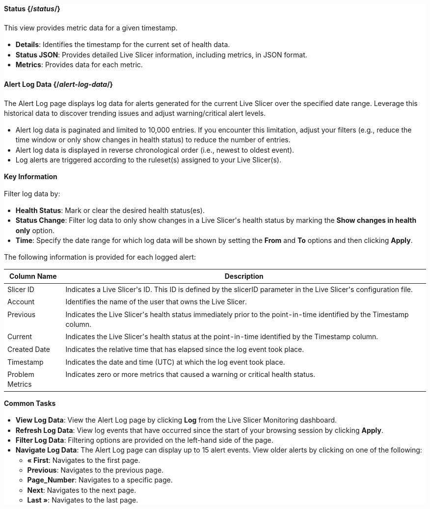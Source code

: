 #### Status  {/*status*/}

This view provides metric data for a given timestamp.

- **Details**: Identifies the timestamp for the current set of health data.
- **Status JSON**: Provides detailed Live Slicer information, including metrics, in JSON format.
- **Metrics**: Provides data for each metric.

#### Alert Log Data  {/*alert-log-data*/}

The Alert Log page displays log data for alerts generated for the current Live Slicer over the specified date range. Leverage this historical data to discover trending issues and adjust warning/critical alert levels.

- Alert log data is paginated and limited to 10,000 entries. If you encounter this limitation, adjust your filters (e.g., reduce the time window or only show changes in health status) to reduce the number of entries.
- Alert log data is displayed in reverse chronological order (i.e., newest to oldest event).
- Log alerts are triggered according to the ruleset(s) assigned to your Live Slicer(s).

**Key Information**

Filter log data by:

- **Health Status**: Mark or clear the desired health status(es).
- **Status Change**: Filter log data to only show changes in a Live Slicer's health status by marking the **Show changes in health only** option.
- **Time**: Specify the date range for which log data will be shown by setting the **From** and **To** options and then clicking **Apply**.

The following information is provided for each logged alert:

| Column Name | Description |
|---|---|
| Slicer ID | Indicates a Live Slicer's ID. This ID is defined by the slicerID parameter in the Live Slicer's configuration file. |
| Account | Identifies the name of the user that owns the Live Slicer. |
| Previous | Indicates the Live Slicer's health status immediately prior to the point-in-time identified by the Timestamp column. |
| Current | Indicates the Live Slicer's health status at the point-in-time identified by the Timestamp column. |
| Created Date | Indicates the relative time that has elapsed since the log event took place. |
| Timestamp | Indicates the date and time (UTC) at which the log event took place. |
| Problem Metrics | Indicates zero or more metrics that caused a warning or critical health status. |

**Common Tasks**

- **View Log Data**: View the Alert Log page by clicking **Log** from the Live Slicer Monitoring dashboard.
- **Refresh Log Data**: View log events that have occurred since the start of your browsing session by clicking **Apply**.
- **Filter Log Data**: Filtering options are provided on the left-hand side of the page.
- **Navigate Log Data**: The Alert Log page can display up to 15 alert events. View older alerts by clicking on one of the following:
  - **« First**: Navigates to the first page.
  - **Previous**: Navigates to the previous page.
  - **Page_Number**: Navigates to a specific page.
  - **Next**: Navigates to the next page.
  - **Last »**: Navigates to the last page.
